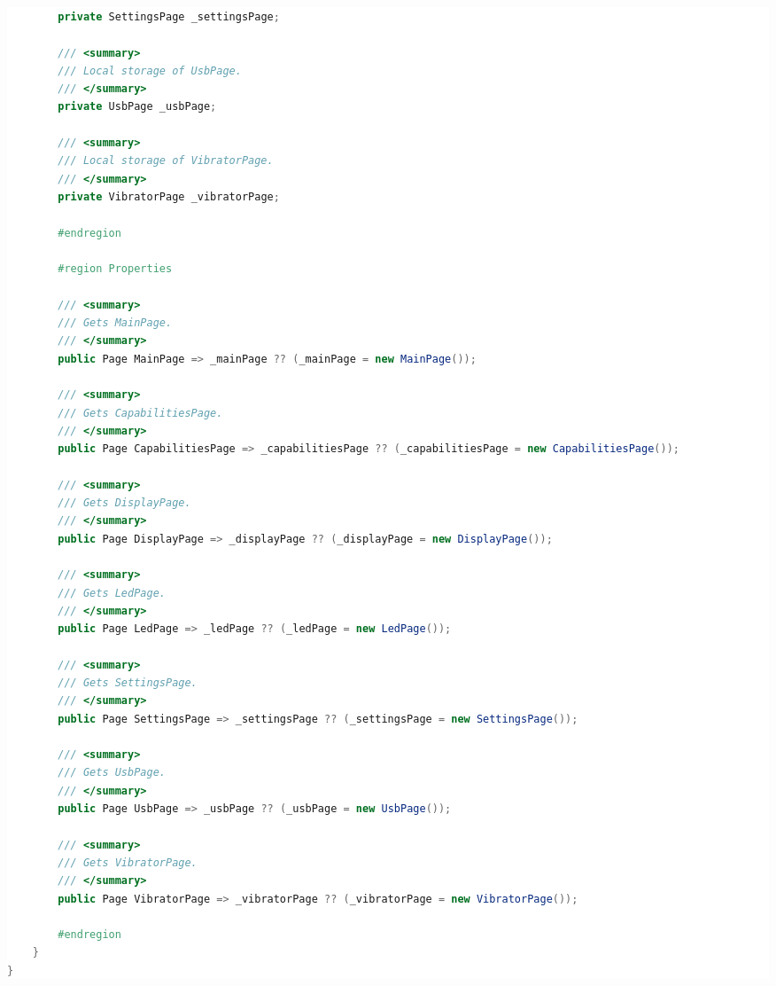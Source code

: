 ```csharp
        private SettingsPage _settingsPage;

        /// <summary>
        /// Local storage of UsbPage.
        /// </summary>
        private UsbPage _usbPage;

        /// <summary>
        /// Local storage of VibratorPage.
        /// </summary>
        private VibratorPage _vibratorPage;

        #endregion

        #region Properties

        /// <summary>
        /// Gets MainPage.
        /// </summary>
        public Page MainPage => _mainPage ?? (_mainPage = new MainPage());

        /// <summary>
        /// Gets CapabilitiesPage.
        /// </summary>
        public Page CapabilitiesPage => _capabilitiesPage ?? (_capabilitiesPage = new CapabilitiesPage());

        /// <summary>
        /// Gets DisplayPage.
        /// </summary>
        public Page DisplayPage => _displayPage ?? (_displayPage = new DisplayPage());

        /// <summary>
        /// Gets LedPage.
        /// </summary>
        public Page LedPage => _ledPage ?? (_ledPage = new LedPage());

        /// <summary>
        /// Gets SettingsPage.
        /// </summary>
        public Page SettingsPage => _settingsPage ?? (_settingsPage = new SettingsPage());

        /// <summary>
        /// Gets UsbPage.
        /// </summary>
        public Page UsbPage => _usbPage ?? (_usbPage = new UsbPage());

        /// <summary>
        /// Gets VibratorPage.
        /// </summary>
        public Page VibratorPage => _vibratorPage ?? (_vibratorPage = new VibratorPage());

        #endregion
    }
}
```
